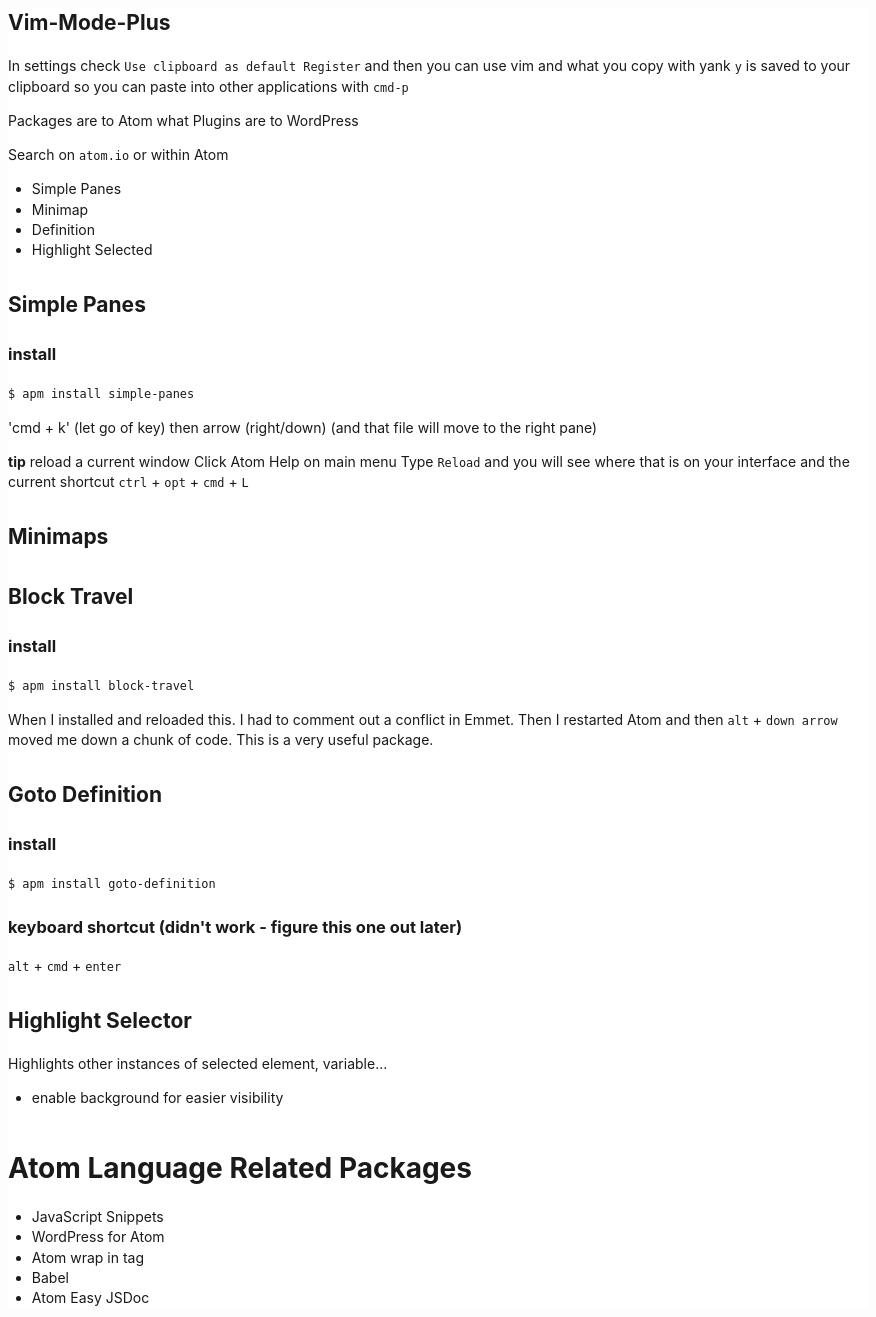 ## Vim-Mode-Plus
In settings check `Use clipboard as default Register` and then you can use vim and what you copy with yank `y` is saved to your clipboard so you can paste into other applications with `cmd-p`

Packages are to Atom what Plugins are to WordPress

Search on `atom.io` or within Atom
* Simple Panes
* Minimap
* Definition
* Highlight Selected

## Simple Panes
### install
`$ apm install simple-panes`

'cmd + k' (let go of key) then arrow (right/down) (and that file will move to the right pane)

**tip** reload a current window
Click Atom Help on main menu
Type `Reload` and you will see where that is on your interface and the current shortcut `ctrl` + `opt` + `cmd` + `L`

## Minimaps

## Block Travel
### install
`$ apm install block-travel`

When I installed and reloaded this. I had to comment out a conflict in Emmet. Then I restarted Atom and then `alt` + `down arrow` moved me down a chunk of code. This is a very useful package.

## Goto Definition
### install
`$ apm install goto-definition`

### keyboard shortcut (didn't work - figure this one out later)
`alt` + `cmd` + `enter`

## Highlight Selector
Highlights other instances of selected element, variable...
* enable background for easier visibility

# Atom Language Related Packages
* JavaScript Snippets
* WordPress for Atom
* Atom wrap in tag
* Babel
* Atom Easy JSDoc
